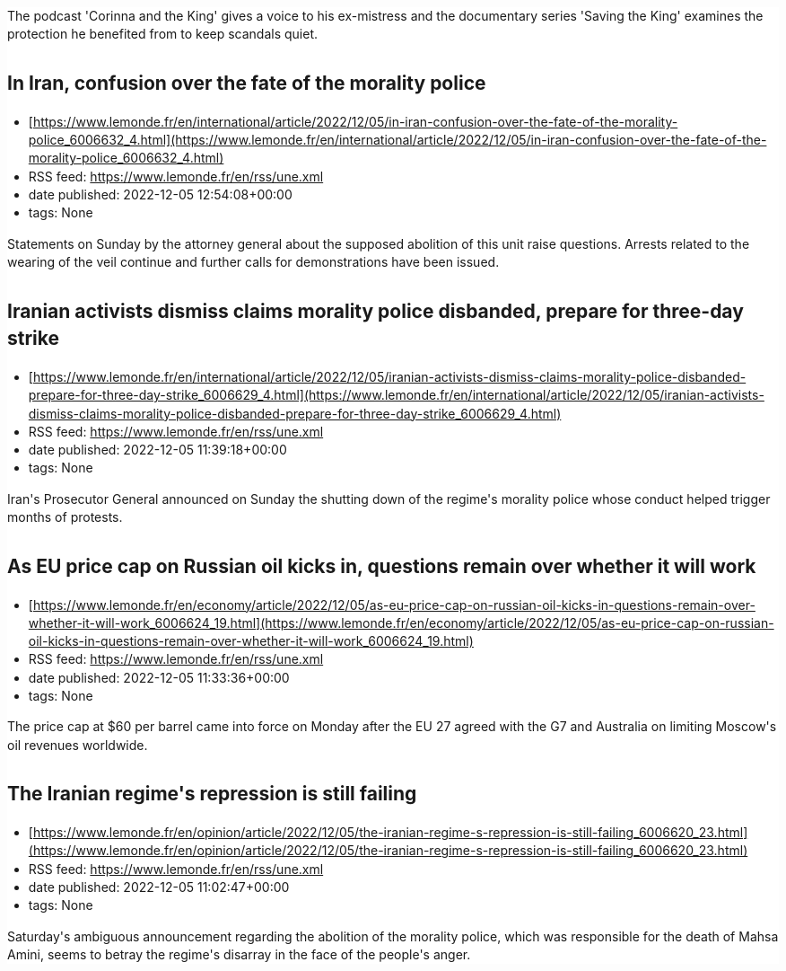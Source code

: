 The podcast 'Corinna and the King' gives a voice to his ex-mistress and the documentary series 'Saving the King' examines the protection he benefited from to keep scandals quiet.

## In Iran, confusion over the fate of the morality police
 - [https://www.lemonde.fr/en/international/article/2022/12/05/in-iran-confusion-over-the-fate-of-the-morality-police_6006632_4.html](https://www.lemonde.fr/en/international/article/2022/12/05/in-iran-confusion-over-the-fate-of-the-morality-police_6006632_4.html)
 - RSS feed: https://www.lemonde.fr/en/rss/une.xml
 - date published: 2022-12-05 12:54:08+00:00
 - tags: None

Statements on Sunday by the attorney general about the supposed abolition of this unit raise questions. Arrests related to the wearing of the veil continue and further calls for demonstrations have been issued.

## Iranian activists dismiss claims morality police disbanded, prepare for three-day strike
 - [https://www.lemonde.fr/en/international/article/2022/12/05/iranian-activists-dismiss-claims-morality-police-disbanded-prepare-for-three-day-strike_6006629_4.html](https://www.lemonde.fr/en/international/article/2022/12/05/iranian-activists-dismiss-claims-morality-police-disbanded-prepare-for-three-day-strike_6006629_4.html)
 - RSS feed: https://www.lemonde.fr/en/rss/une.xml
 - date published: 2022-12-05 11:39:18+00:00
 - tags: None

Iran's Prosecutor General announced on Sunday the shutting down of the regime's morality police whose conduct helped trigger months of protests.

## As EU price cap on Russian oil kicks in, questions remain over whether it will work
 - [https://www.lemonde.fr/en/economy/article/2022/12/05/as-eu-price-cap-on-russian-oil-kicks-in-questions-remain-over-whether-it-will-work_6006624_19.html](https://www.lemonde.fr/en/economy/article/2022/12/05/as-eu-price-cap-on-russian-oil-kicks-in-questions-remain-over-whether-it-will-work_6006624_19.html)
 - RSS feed: https://www.lemonde.fr/en/rss/une.xml
 - date published: 2022-12-05 11:33:36+00:00
 - tags: None

The price cap at $60 per barrel came into force on Monday after the EU 27 agreed with the G7 and Australia on limiting Moscow's oil revenues worldwide.

## The Iranian regime's repression is still failing
 - [https://www.lemonde.fr/en/opinion/article/2022/12/05/the-iranian-regime-s-repression-is-still-failing_6006620_23.html](https://www.lemonde.fr/en/opinion/article/2022/12/05/the-iranian-regime-s-repression-is-still-failing_6006620_23.html)
 - RSS feed: https://www.lemonde.fr/en/rss/une.xml
 - date published: 2022-12-05 11:02:47+00:00
 - tags: None

Saturday's ambiguous announcement regarding the abolition of the morality police, which was responsible for the death of Mahsa Amini, seems to betray the regime's disarray in the face of the people's anger.
